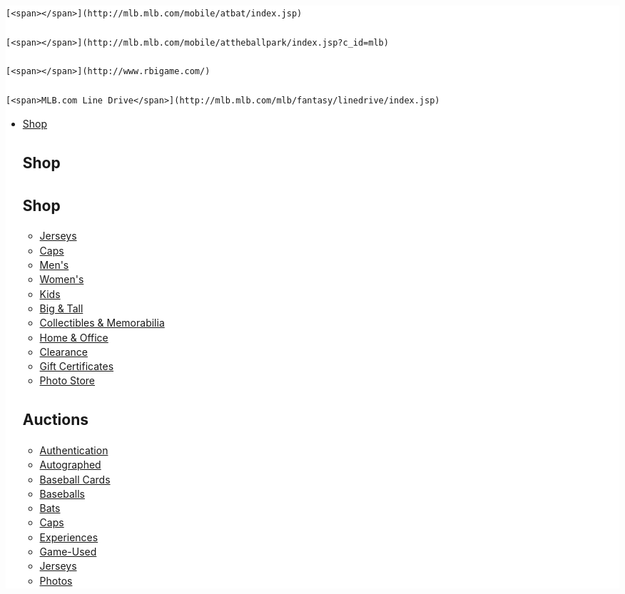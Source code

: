     [<span></span>](http://mlb.mlb.com/mobile/atbat/index.jsp)

    [<span></span>](http://mlb.mlb.com/mobile/attheballpark/index.jsp?c_id=mlb)

    [<span></span>](http://www.rbigame.com/)

    [<span>MLB.com Line Drive</span>](http://mlb.mlb.com/mlb/fantasy/linedrive/index.jsp)

-   <a href="http://mlbshop.com/source/bm-mlbcom-hp?partnerId=X23M1TV388R1-10" class="menu-item--link">Shop</a>

    Shop
    ----

    Shop
    ----

    -   [Jerseys](http://mlbshop.com/Jerseys/source/bm-mlbcom-hp-subnav-jerseys?partnerId=3R13Z8L8G1-72)
    -   [Caps](http://mlbshop.com/Caps/source/bm-mlbcom-hp-subnav-caps?partnerId=1O713IUD881-134G)
    -   [Men's](http://mlbshop.com/Men/source/bm-mlbcom-hp-subnav-mens?partnerId=1A1P13881P-Z196J)
    -   [Women's](http://mlbshop.com/Women/source/bm-mlbcom-hp-subnav-womens?partnerId=31392YM1BX-5)
    -   [Kids](http://mlbshop.com/Kids/source/bm-mlbcom-hp-subnav-kids?partnerId=V311JP3931IA-16)
    -   [Big & Tall](http://mlbshop.com/Big_And_Tall/source/bm-mlbcom-hp-subnav-bigtall?partnerId=2F9G13H9P31-7D6)
    -   [Collectibles & Memorabilia](http://mlbshop.com/Collectibles_And_Memorabilia/source/bm-mlbcom-hp-subnav-collectibles?partnerId=CK1313Q931B-1T43)
    -   [Home & Office](http://mlbshop.com/Home_And_Office/source/bm-mlbcom-hp-subnav-homeoffice?partnerId=51P39TAH31-20L5)
    -   [Clearance](http://mlbshop.com/on_sale/yes/source/bm-mlbcom-hp-subnav-clearance?partnerId=31ER13931S-33D1A)
    -   [Gift Certificates](http://mlbshop.com/Major_League_Baseball/MLB_Shop_Online_Gift_Certificate/source/bm-mlbcom-tlp-subnav-gift)
    -   [Photo Store](https://photostore.mlb.com/)

    Auctions
    --------

    -   [Authentication](https://www.mlb.com/authentication)
    -   [Autographed](http://auctions.mlb.com/iSynApp/allAuction.action?sid=1101001&rc=25&selectedCatId=17342&sort=timeleft_asc&pgmode2=catpage)
    -   [Baseball Cards](http://www.baseballcards.mlb.com)
    -   [Baseballs](http://auctions.mlb.com/iSynApp/allAuction.action?sid=1101001&rc=25&selectedCatId=13020&sort=timeleft_asc&pgmode2=catpage)
    -   [Bats](http://auctions.mlb.com/iSynApp/allAuction.action?sid=1101001&rc=25&selectedCatId=13041&sort=timeleft_asc&pgmode2=catpage)
    -   [Caps](http://auctions.mlb.com/iSynApp/allAuction.action?sid=1101001&rc=25&selectedCatId=13021&sort=timeleft_asc&pgmode2=catpage)
    -   [Experiences](http://auctions.mlb.com/iSynApp/allAuction.action?sid=1101001&rc=25&selectedCatId=13060&sort=timeleft_asc&pgmode2=catpage)
    -   [Game-Used](http://auctions.mlb.com/iSynApp/allAuction.action?sid=1101001&rc=25&selectedCatId=13022&sort=timeleft_asc&pgmode2=catpage)
    -   [Jerseys](http://auctions.mlb.com/iSynApp/allAuction.action?sid=1101001&rc=25&selectedCatId=13062&sort=timeleft_asc&pgmode2=catpage)
    -   [Photos](http://auctions.mlb.com/iSynApp/allAuction.action?sid=1101001&rc=25&selectedCatId=13024&sort=timeleft_asc&pgmode2=catpage)
